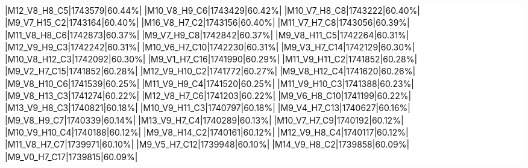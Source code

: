 |M12_V8_H8_C5|1743579|60.44%|
|M10_V8_H9_C6|1743429|60.42%|
|M10_V7_H8_C8|1743222|60.40%|
|M9_V7_H15_C2|1743164|60.40%|
|M16_V8_H7_C2|1743156|60.40%|
|M11_V7_H7_C8|1743056|60.39%|
|M11_V8_H8_C6|1742873|60.37%|
|M9_V7_H9_C8|1742842|60.37%|
|M9_V8_H11_C5|1742264|60.31%|
|M12_V9_H9_C3|1742242|60.31%|
|M10_V6_H7_C10|1742230|60.31%|
|M9_V3_H7_C14|1742129|60.30%|
|M10_V8_H12_C3|1742092|60.30%|
|M9_V1_H7_C16|1741990|60.29%|
|M11_V9_H11_C2|1741852|60.28%|
|M9_V2_H7_C15|1741852|60.28%|
|M12_V9_H10_C2|1741772|60.27%|
|M9_V8_H12_C4|1741620|60.26%|
|M9_V8_H10_C6|1741539|60.25%|
|M11_V9_H9_C4|1741520|60.25%|
|M11_V9_H10_C3|1741388|60.23%|
|M9_V8_H13_C3|1741274|60.22%|
|M12_V8_H7_C6|1741203|60.22%|
|M9_V6_H8_C10|1741199|60.22%|
|M13_V9_H8_C3|1740821|60.18%|
|M10_V9_H11_C3|1740797|60.18%|
|M9_V4_H7_C13|1740627|60.16%|
|M9_V8_H9_C7|1740339|60.14%|
|M13_V9_H7_C4|1740289|60.13%|
|M10_V7_H7_C9|1740192|60.12%|
|M10_V9_H10_C4|1740188|60.12%|
|M9_V8_H14_C2|1740161|60.12%|
|M12_V9_H8_C4|1740117|60.12%|
|M11_V8_H7_C7|1739971|60.10%|
|M9_V5_H7_C12|1739948|60.10%|
|M14_V9_H8_C2|1739858|60.09%|
|M9_V0_H7_C17|1739815|60.09%|